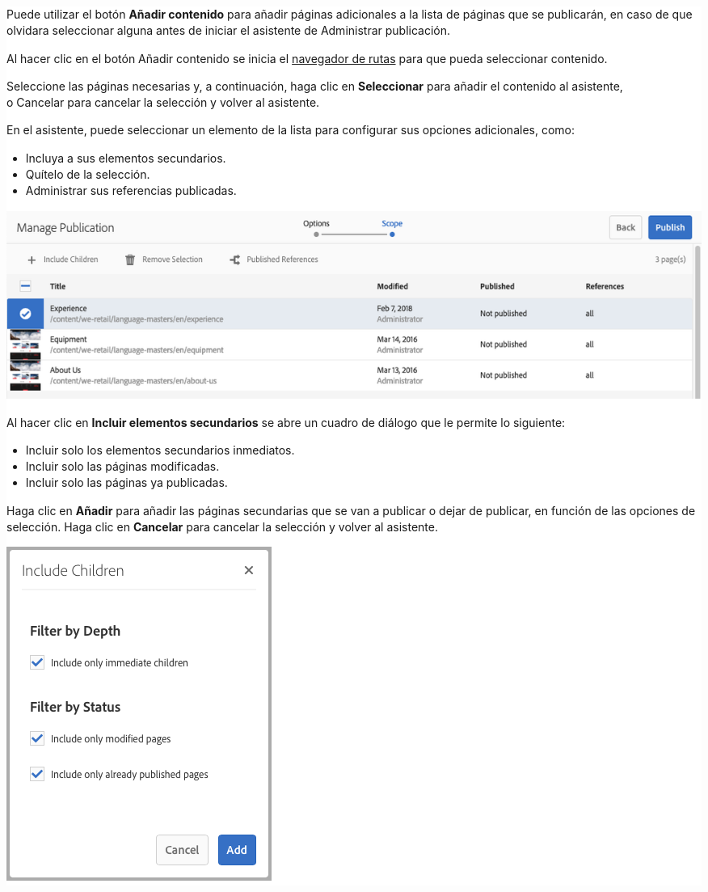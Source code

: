    Puede utilizar el botón **Añadir contenido** para añadir páginas adicionales a la lista de páginas que se publicarán, en caso de que olvidara seleccionar alguna antes de iniciar el asistente de Administrar publicación.

   Al hacer clic en el botón Añadir contenido se inicia el [navegador de rutas](/help/sites-authoring/author-environment-tools.md#path-browser) para que pueda seleccionar contenido.

   Seleccione las páginas necesarias y, a continuación, haga clic en **Seleccionar** para añadir el contenido al asistente, o Cancelar para cancelar la selección y volver al asistente.

   En el asistente, puede seleccionar un elemento de la lista para configurar sus opciones adicionales, como:

   * Incluya a sus elementos secundarios.
   * Quítelo de la selección.
   * Administrar sus referencias publicadas.

   ![pp-03](assets/pp-03.png)

   Al hacer clic en **Incluir elementos secundarios** se abre un cuadro de diálogo que le permite lo siguiente:

   * Incluir solo los elementos secundarios inmediatos.
   * Incluir solo las páginas modificadas.
   * Incluir solo las páginas ya publicadas.

   Haga clic en **Añadir** para añadir las páginas secundarias que se van a publicar o dejar de publicar, en función de las opciones de selección. Haga clic en **Cancelar** para cancelar la selección y volver al asistente.

   ![chlimage_1-3](assets/chlimage_1-3.png)
